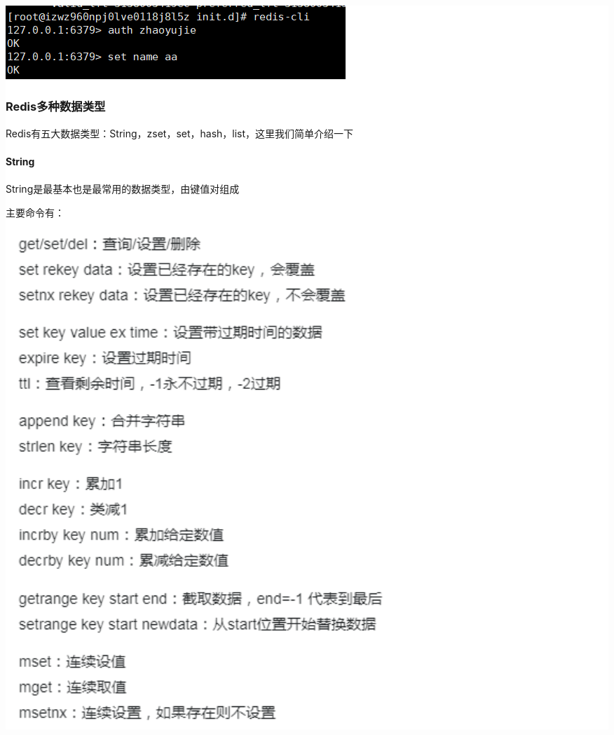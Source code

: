 ![image-20200706164304803](image/image-20200706164304803.png)

### Redis多种数据类型

Redis有五大数据类型：String，zset，set，hash，list，这里我们简单介绍一下

#### String

String是最基本也是最常用的数据类型，由键值对组成

主要命令有：

![image-20200706164531654](image/image-20200706164531654.png)
